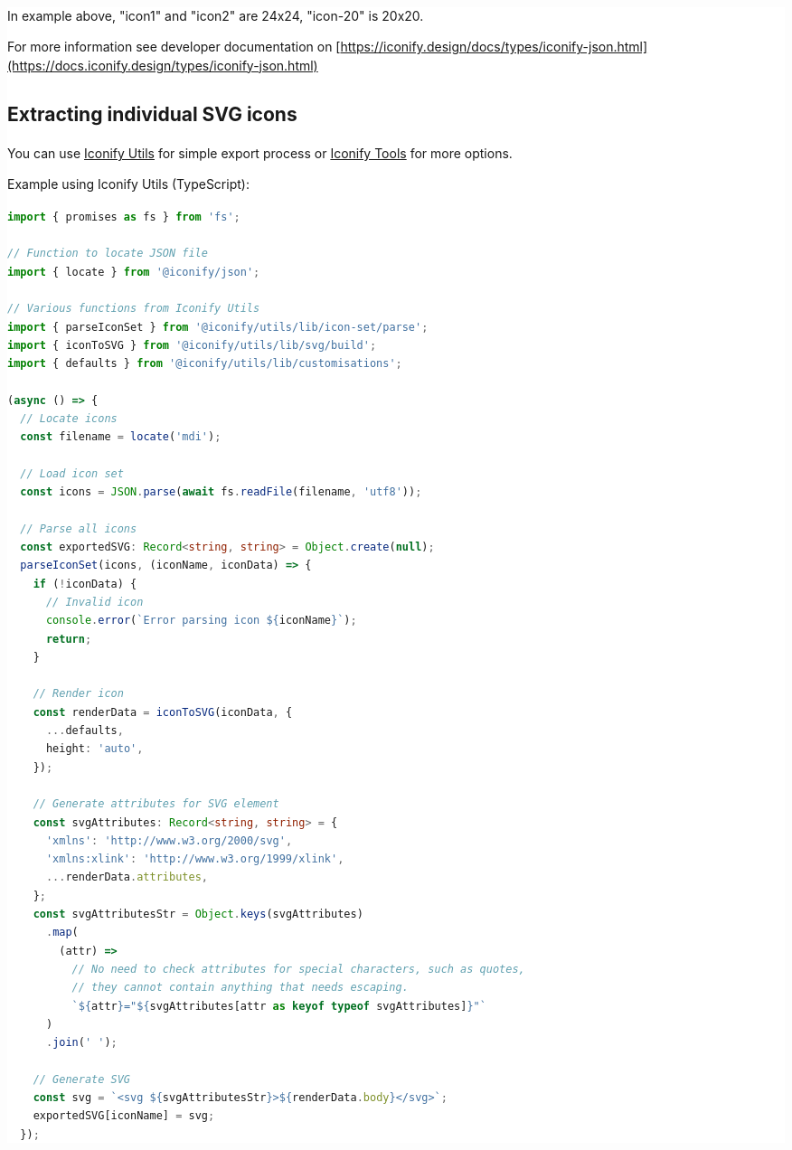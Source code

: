 In example above, "icon1" and "icon2" are 24x24, "icon-20" is 20x20.

For more information see developer documentation on [https://iconify.design/docs/types/iconify-json.html](https://docs.iconify.design/types/iconify-json.html)

## Extracting individual SVG icons

You can use [Iconify Utils](https://iconify.design/docs/libraries/utils/) for simple export process or [Iconify Tools](https://iconify.design/docs/libraries/tools/) for more options.

Example using Iconify Utils (TypeScript):

```ts
import { promises as fs } from 'fs';

// Function to locate JSON file
import { locate } from '@iconify/json';

// Various functions from Iconify Utils
import { parseIconSet } from '@iconify/utils/lib/icon-set/parse';
import { iconToSVG } from '@iconify/utils/lib/svg/build';
import { defaults } from '@iconify/utils/lib/customisations';

(async () => {
  // Locate icons
  const filename = locate('mdi');

  // Load icon set
  const icons = JSON.parse(await fs.readFile(filename, 'utf8'));

  // Parse all icons
  const exportedSVG: Record<string, string> = Object.create(null);
  parseIconSet(icons, (iconName, iconData) => {
    if (!iconData) {
      // Invalid icon
      console.error(`Error parsing icon ${iconName}`);
      return;
    }

    // Render icon
    const renderData = iconToSVG(iconData, {
      ...defaults,
      height: 'auto',
    });

    // Generate attributes for SVG element
    const svgAttributes: Record<string, string> = {
      'xmlns': 'http://www.w3.org/2000/svg',
      'xmlns:xlink': 'http://www.w3.org/1999/xlink',
      ...renderData.attributes,
    };
    const svgAttributesStr = Object.keys(svgAttributes)
      .map(
        (attr) =>
          // No need to check attributes for special characters, such as quotes,
          // they cannot contain anything that needs escaping.
          `${attr}="${svgAttributes[attr as keyof typeof svgAttributes]}"`
      )
      .join(' ');

    // Generate SVG
    const svg = `<svg ${svgAttributesStr}>${renderData.body}</svg>`;
    exportedSVG[iconName] = svg;
  });

```